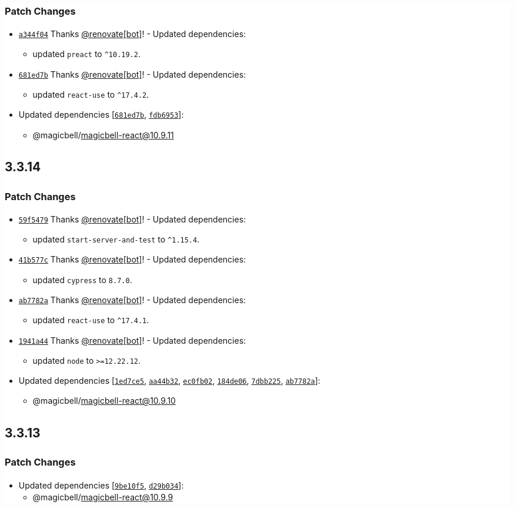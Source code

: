 ### Patch Changes

- [`a344f04`](https://github.com/magicbell/magicbell-js/commit/a344f04f859d6054c55888be14477201f3b1fe29) Thanks [@renovate[bot]](https://github.com/renovate%5Bbot%5D)! - Updated dependencies:

  - updated `preact` to `^10.19.2`.

- [`681ed7b`](https://github.com/magicbell/magicbell-js/commit/681ed7b45380812c3627baeb090d4d97b4ab2558) Thanks [@renovate[bot]](https://github.com/renovate%5Bbot%5D)! - Updated dependencies:

  - updated `react-use` to `^17.4.2`.

- Updated dependencies [[`681ed7b`](https://github.com/magicbell/magicbell-js/commit/681ed7b45380812c3627baeb090d4d97b4ab2558), [`fdb6953`](https://github.com/magicbell/magicbell-js/commit/fdb695389abc7c881518ea746ad55e84cc90f83d)]:
  - @magicbell/magicbell-react@10.9.11

## 3.3.14

### Patch Changes

- [`59f5479`](https://github.com/magicbell/magicbell-js/commit/59f5479e029ec8886d42a7554526522f5e54c491) Thanks [@renovate[bot]](https://github.com/renovate%5Bbot%5D)! - Updated dependencies:

  - updated `start-server-and-test` to `^1.15.4`.

- [`41b577c`](https://github.com/magicbell/magicbell-js/commit/41b577c21ce516ad199a27f3fdf290e9f1e52d8c) Thanks [@renovate[bot]](https://github.com/renovate%5Bbot%5D)! - Updated dependencies:

  - updated `cypress` to `8.7.0`.

- [`ab7782a`](https://github.com/magicbell/magicbell-js/commit/ab7782a7373fadd647bca138fa164b2a84d53639) Thanks [@renovate[bot]](https://github.com/renovate%5Bbot%5D)! - Updated dependencies:

  - updated `react-use` to `^17.4.1`.

- [`1941a44`](https://github.com/magicbell/magicbell-js/commit/1941a443adc84c3286b45f497262729ca6f1dc57) Thanks [@renovate[bot]](https://github.com/renovate%5Bbot%5D)! - Updated dependencies:

  - updated `node` to `>=12.22.12`.

- Updated dependencies [[`1ed7ce5`](https://github.com/magicbell/magicbell-js/commit/1ed7ce52f27569e06878d6fcac42531055b57fc1), [`aa44b32`](https://github.com/magicbell/magicbell-js/commit/aa44b32184e05526a5b0b1af6fa5f580d322aefe), [`ec0fb02`](https://github.com/magicbell/magicbell-js/commit/ec0fb023e9c59452f5c05d9c1254b764aef98b21), [`184de06`](https://github.com/magicbell/magicbell-js/commit/184de06495eeb2643916246c31ea25250da3fabb), [`7dbb225`](https://github.com/magicbell/magicbell-js/commit/7dbb225f654995e04eaacce6d67105f825f53857), [`ab7782a`](https://github.com/magicbell/magicbell-js/commit/ab7782a7373fadd647bca138fa164b2a84d53639)]:
  - @magicbell/magicbell-react@10.9.10

## 3.3.13

### Patch Changes

- Updated dependencies [[`9be10f5`](https://github.com/magicbell/magicbell-js/commit/9be10f5f641888f4431b8c112155c5b9b3f0731b), [`d29b034`](https://github.com/magicbell/magicbell-js/commit/d29b034767ba539164b330f0b3fd94822b8817ff)]:
  - @magicbell/magicbell-react@10.9.9
